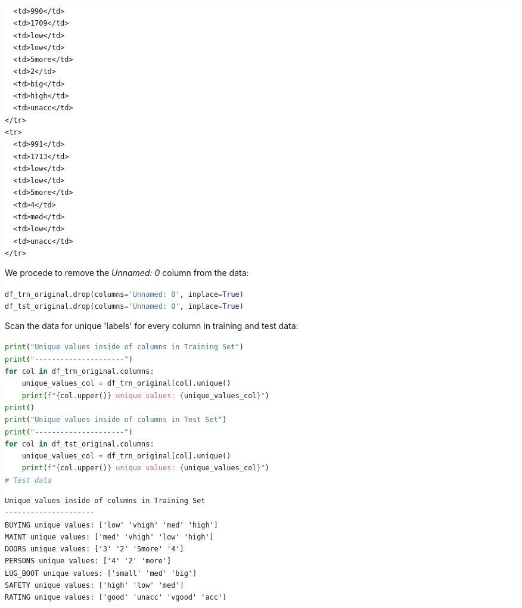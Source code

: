       <td>990</td>
      <td>1709</td>
      <td>low</td>
      <td>low</td>
      <td>5more</td>
      <td>2</td>
      <td>big</td>
      <td>high</td>
      <td>unacc</td>
    </tr>
    <tr>
      <td>991</td>
      <td>1713</td>
      <td>low</td>
      <td>low</td>
      <td>5more</td>
      <td>4</td>
      <td>med</td>
      <td>low</td>
      <td>unacc</td>
    </tr>
  </tbody>
</table>
</div>



We procede to remove the _Unnamed: 0_ column from the data:


```python
df_trn_original.drop(columns='Unnamed: 0', inplace=True)
df_tst_original.drop(columns='Unnamed: 0', inplace=True)
```

Scan the data for unique 'labels' for every column in training and test data:


```python
print("Unique values inside of columns in Training Set")
print("---------------------")
for col in df_trn_original.columns:
    unique_values_col = df_trn_original[col].unique()
    print(f"{col.upper()} unique values: {unique_values_col}")
print()
print("Unique values inside of columns in Test Set")
print("---------------------")
for col in df_tst_original.columns:
    unique_values_col = df_trn_original[col].unique()
    print(f"{col.upper()} unique values: {unique_values_col}")
# Test data
```

    Unique values inside of columns in Training Set
    ---------------------
    BUYING unique values: ['low' 'vhigh' 'med' 'high']
    MAINT unique values: ['med' 'vhigh' 'low' 'high']
    DOORS unique values: ['3' '2' '5more' '4']
    PERSONS unique values: ['4' '2' 'more']
    LUG_BOOT unique values: ['small' 'med' 'big']
    SAFETY unique values: ['high' 'low' 'med']
    RATING unique values: ['good' 'unacc' 'vgood' 'acc']
